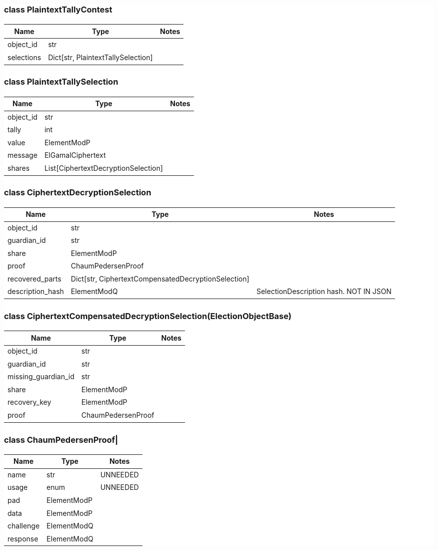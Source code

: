 ### class PlaintextTallyContest
| Name		 | Type	 | Notes |
|--------|-------|------|
|    object_id| str		| |
|    selections| Dict[str, PlaintextTallySelection]  ||

### class PlaintextTallySelection
| Name		 | Type	 | Notes |
|--------|-------|-------|
|    object_id| str  ||
|    tally| int  ||
|    value| ElementModP  ||
|    message| ElGamalCiphertext  ||
|    shares| List[CiphertextDecryptionSelection]  ||

### class CiphertextDecryptionSelection
| Name		 | Type	 | Notes |
|--------|-------|-------|
|object_id| str      ||
|    guardian_id| str  ||
|   share| ElementModP  ||
|   proof| ChaumPedersenProof  ||
|    recovered_parts| Dict[str, CiphertextCompensatedDecryptionSelection]  ||
| description_hash | ElementModQ | SelectionDescription hash. NOT IN JSON |

### class CiphertextCompensatedDecryptionSelection(ElectionObjectBase)
| Name		 | Type	 | Notes |
|--------|-------|-------|
|    object_id| str          ||
|    guardian_id| str  ||
|    missing_guardian_id| str  ||
|    share| ElementModP  ||
|    recovery_key| ElementModP  ||
|    proof| ChaumPedersenProof  ||

### class ChaumPedersenProof|
| Name		 | Type	 | Notes |
|--------|-------|-------|
|    name| str  		| UNNEEDED |
|    usage| enum<ProofUsage>  	| UNNEEDED |
|    pad| ElementModP  ||
|    data| ElementModP  ||
|    challenge| ElementModQ  ||
|    response| ElementModQ  ||